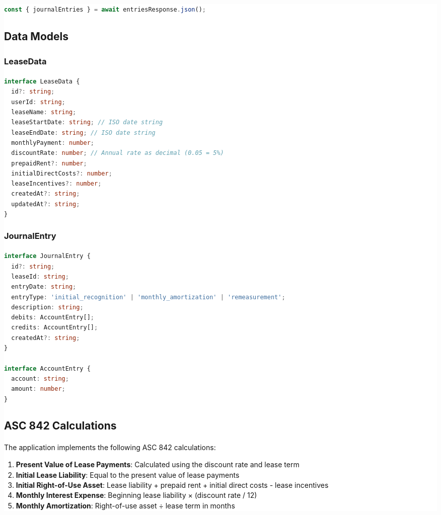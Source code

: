 ```javascript
const { journalEntries } = await entriesResponse.json();
```

## Data Models

### LeaseData
```typescript
interface LeaseData {
  id?: string;
  userId: string;
  leaseName: string;
  leaseStartDate: string; // ISO date string
  leaseEndDate: string; // ISO date string
  monthlyPayment: number;
  discountRate: number; // Annual rate as decimal (0.05 = 5%)
  prepaidRent?: number;
  initialDirectCosts?: number;
  leaseIncentives?: number;
  createdAt?: string;
  updatedAt?: string;
}
```

### JournalEntry
```typescript
interface JournalEntry {
  id?: string;
  leaseId: string;
  entryDate: string;
  entryType: 'initial_recognition' | 'monthly_amortization' | 'remeasurement';
  description: string;
  debits: AccountEntry[];
  credits: AccountEntry[];
  createdAt?: string;
}

interface AccountEntry {
  account: string;
  amount: number;
}
```

## ASC 842 Calculations

The application implements the following ASC 842 calculations:

1. **Present Value of Lease Payments**: Calculated using the discount rate and lease term
2. **Initial Lease Liability**: Equal to the present value of lease payments
3. **Initial Right-of-Use Asset**: Lease liability + prepaid rent + initial direct costs - lease incentives
4. **Monthly Interest Expense**: Beginning lease liability × (discount rate / 12)
5. **Monthly Amortization**: Right-of-use asset ÷ lease term in months
